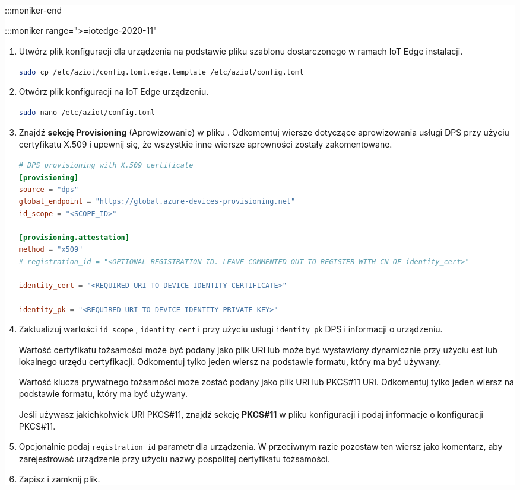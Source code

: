 :::moniker-end



:::moniker range=">=iotedge-2020-11"

1. Utwórz plik konfiguracji dla urządzenia na podstawie pliku szablonu dostarczonego w ramach IoT Edge instalacji.

   ```bash
   sudo cp /etc/aziot/config.toml.edge.template /etc/aziot/config.toml
   ```

1. Otwórz plik konfiguracji na IoT Edge urządzeniu.

   ```bash
   sudo nano /etc/aziot/config.toml
   ```

1. Znajdź **sekcję Provisioning** (Aprowizowanie) w pliku . Odkomentuj wiersze dotyczące aprowizowania usługi DPS przy użyciu certyfikatu X.509 i upewnij się, że wszystkie inne wiersze aprowności zostały zakomentowane.

   ```toml
   # DPS provisioning with X.509 certificate
   [provisioning]
   source = "dps"
   global_endpoint = "https://global.azure-devices-provisioning.net"
   id_scope = "<SCOPE_ID>"
   
   [provisioning.attestation]
   method = "x509"
   # registration_id = "<OPTIONAL REGISTRATION ID. LEAVE COMMENTED OUT TO REGISTER WITH CN OF identity_cert>"

   identity_cert = "<REQUIRED URI TO DEVICE IDENTITY CERTIFICATE>"

   identity_pk = "<REQUIRED URI TO DEVICE IDENTITY PRIVATE KEY>"
   ```

1. Zaktualizuj wartości `id_scope` , `identity_cert` i przy użyciu usługi `identity_pk` DPS i informacji o urządzeniu.

   Wartość certyfikatu tożsamości może być podany jako plik URI lub może być wystawiony dynamicznie przy użyciu est lub lokalnego urzędu certyfikacji. Odkomentuj tylko jeden wiersz na podstawie formatu, który ma być używany.

   Wartość klucza prywatnego tożsamości może zostać podany jako plik URI lub PKCS#11 URI. Odkomentuj tylko jeden wiersz na podstawie formatu, który ma być używany.

   Jeśli używasz jakichkolwiek URI PKCS#11, znajdź sekcję **PKCS#11** w pliku konfiguracji i podaj informacje o konfiguracji PKCS#11.

1. Opcjonalnie podaj `registration_id` parametr dla urządzenia. W przeciwnym razie pozostaw ten wiersz jako komentarz, aby zarejestrować urządzenie przy użyciu nazwy pospolitej certyfikatu tożsamości.

1. Zapisz i zamknij plik.
